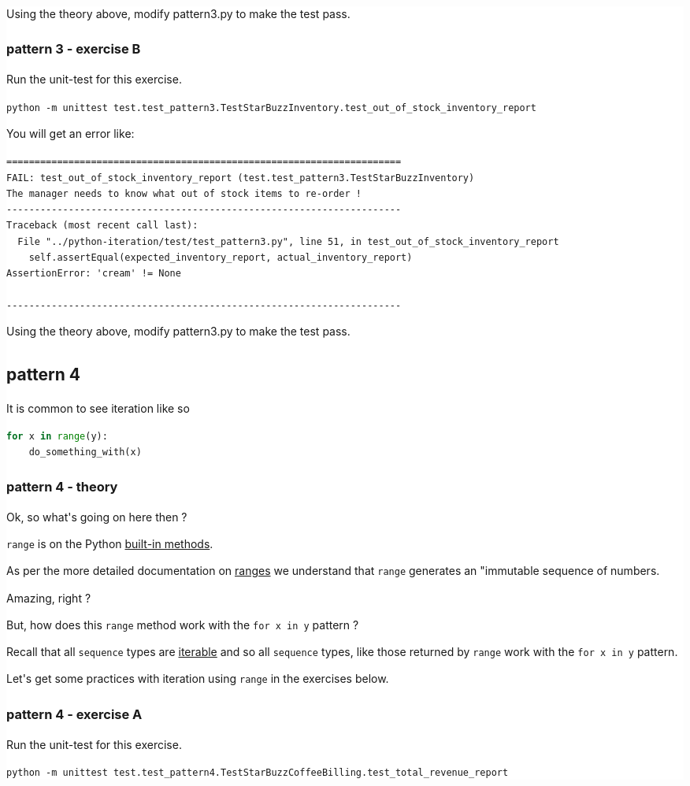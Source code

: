 Using the theory above, modify pattern3.py to make the test pass.

### pattern 3 - exercise B

Run the unit-test for this exercise.

```shell
python -m unittest test.test_pattern3.TestStarBuzzInventory.test_out_of_stock_inventory_report
```

You will get an error like: 
```shell
======================================================================
FAIL: test_out_of_stock_inventory_report (test.test_pattern3.TestStarBuzzInventory)
The manager needs to know what out of stock items to re-order !
----------------------------------------------------------------------
Traceback (most recent call last):
  File "../python-iteration/test/test_pattern3.py", line 51, in test_out_of_stock_inventory_report
    self.assertEqual(expected_inventory_report, actual_inventory_report)
AssertionError: 'cream' != None

----------------------------------------------------------------------
```

Using the theory above, modify pattern3.py to make the test pass.

## pattern 4

It is common to see iteration like so

```py
for x in range(y):
    do_something_with(x)
```

### pattern 4 - theory

Ok, so what's going on here then ? 

```range``` is on the Python [built-in methods](https://docs.python.org/3/library/functions.html). 

As per the more detailed documentation on [ranges](https://docs.python.org/3/library/stdtypes.html#typesseq-range) we understand that ```range``` generates an "immutable sequence 
of numbers.

Amazing, right ? 

But, how does this ```range``` method work with the ```for x in y``` pattern ? 

Recall that all ```sequence``` types are [iterable](https://docs.python.org/3/glossary.html#term-iterable)
and so all ```sequence``` types, like those returned by ```range``` work with the 
```for x in y``` pattern.

Let's get some practices with iteration using ```range``` in the exercises below.

### pattern 4 - exercise A

Run the unit-test for this exercise.

```shell
python -m unittest test.test_pattern4.TestStarBuzzCoffeeBilling.test_total_revenue_report
```
